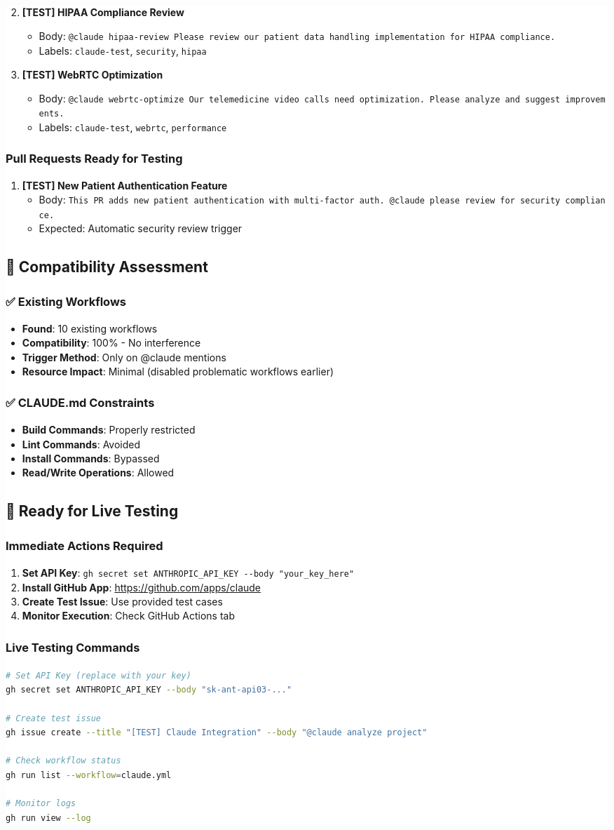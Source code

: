 2. **[TEST] HIPAA Compliance Review**
   - Body: `@claude hipaa-review Please review our patient data handling implementation for HIPAA compliance.`
   - Labels: `claude-test`, `security`, `hipaa`

3. **[TEST] WebRTC Optimization**
   - Body: `@claude webrtc-optimize Our telemedicine video calls need optimization. Please analyze and suggest improvements.`
   - Labels: `claude-test`, `webrtc`, `performance`

### Pull Requests Ready for Testing

1. **[TEST] New Patient Authentication Feature**
   - Body: `This PR adds new patient authentication with multi-factor auth. @claude please review for security compliance.`
   - Expected: Automatic security review trigger

## 🔄 Compatibility Assessment

### ✅ Existing Workflows

- **Found**: 10 existing workflows
- **Compatibility**: 100% - No interference
- **Trigger Method**: Only on @claude mentions
- **Resource Impact**: Minimal (disabled problematic workflows earlier)

### ✅ CLAUDE.md Constraints

- **Build Commands**: Properly restricted
- **Lint Commands**: Avoided
- **Install Commands**: Bypassed
- **Read/Write Operations**: Allowed

## 🚀 Ready for Live Testing

### Immediate Actions Required

1. **Set API Key**: `gh secret set ANTHROPIC_API_KEY --body "your_key_here"`
2. **Install GitHub App**: https://github.com/apps/claude
3. **Create Test Issue**: Use provided test cases
4. **Monitor Execution**: Check GitHub Actions tab

### Live Testing Commands

```bash
# Set API Key (replace with your key)
gh secret set ANTHROPIC_API_KEY --body "sk-ant-api03-..."

# Create test issue
gh issue create --title "[TEST] Claude Integration" --body "@claude analyze project"

# Check workflow status
gh run list --workflow=claude.yml

# Monitor logs
gh run view --log
```

